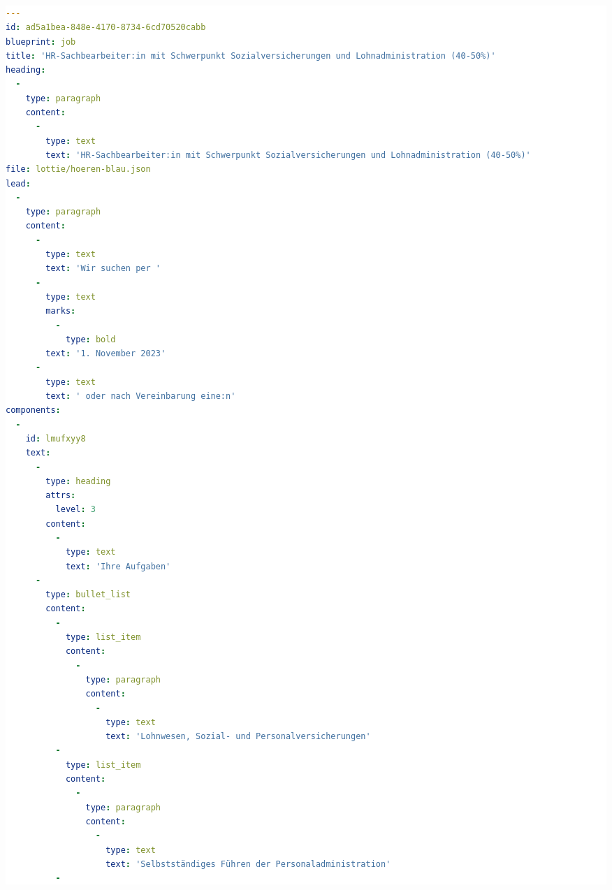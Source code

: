 ```yaml
---
id: ad5a1bea-848e-4170-8734-6cd70520cabb
blueprint: job
title: 'HR-Sachbearbeiter:in mit Schwerpunkt Sozialversicherungen und Lohnadministration (40-50%)'
heading:
  -
    type: paragraph
    content:
      -
        type: text
        text: 'HR-Sachbearbeiter:in mit Schwerpunkt Sozialversicherungen und Lohnadministration (40-50%)'
file: lottie/hoeren-blau.json
lead:
  -
    type: paragraph
    content:
      -
        type: text
        text: 'Wir suchen per '
      -
        type: text
        marks:
          -
            type: bold
        text: '1. November 2023'
      -
        type: text
        text: ' oder nach Vereinbarung eine:n'
components:
  -
    id: lmufxyy8
    text:
      -
        type: heading
        attrs:
          level: 3
        content:
          -
            type: text
            text: 'Ihre Aufgaben'
      -
        type: bullet_list
        content:
          -
            type: list_item
            content:
              -
                type: paragraph
                content:
                  -
                    type: text
                    text: 'Lohnwesen, Sozial- und Personalversicherungen'
          -
            type: list_item
            content:
              -
                type: paragraph
                content:
                  -
                    type: text
                    text: 'Selbstständiges Führen der Personaladministration'
          -
```